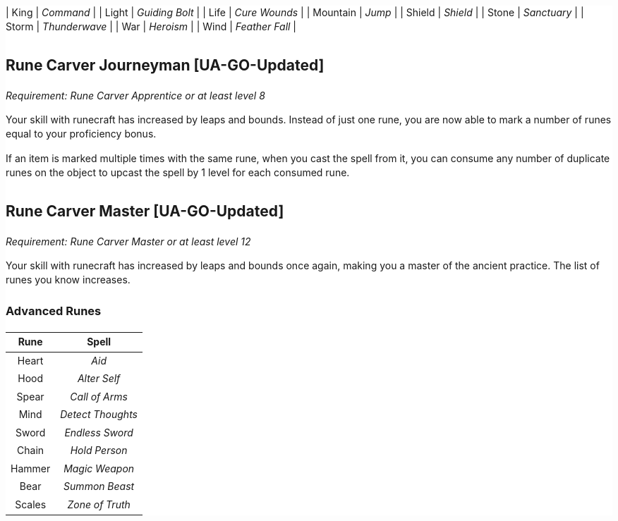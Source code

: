 | King    | _Command_ |
| Light   | _Guiding Bolt_ |
| Life    | _Cure Wounds_ |
| Mountain | _Jump_ |
| Shield  | _Shield_ |
| Stone   | _Sanctuary_ |
| Storm   | _Thunderwave_ |
| War     | _Heroism_ |
| Wind    | _Feather Fall_ |

## Rune Carver Journeyman [UA-GO-Updated]

_Requirement: Rune Carver Apprentice or at least level 8_

Your skill with runecraft has increased by leaps and bounds. Instead of just one rune, you are now able to mark a number of runes equal to your proficiency bonus.

If an item is marked multiple times with the same rune, when you cast the spell from it, you can consume any number of duplicate runes on the object to upcast the spell by 1 level for each consumed rune.

## Rune Carver Master [UA-GO-Updated]

_Requirement: Rune Carver Master or at least level 12_

Your skill with runecraft has increased by leaps and bounds once again, making you a master of the ancient practice. The list of runes you know increases.

### Advanced Runes

| Rune    | Spell |
|:-------:|:-----:|
| Heart   | _Aid_ |
| Hood    | _Alter Self_ |
| Spear   | _Call of Arms_ |
| Mind    | _Detect Thoughts_ |
| Sword   | _Endless Sword_ |
| Chain   | _Hold Person_ |
| Hammer  | _Magic Weapon_ |
| Bear    | _Summon Beast_ |
| Scales  | _Zone of Truth_ |
